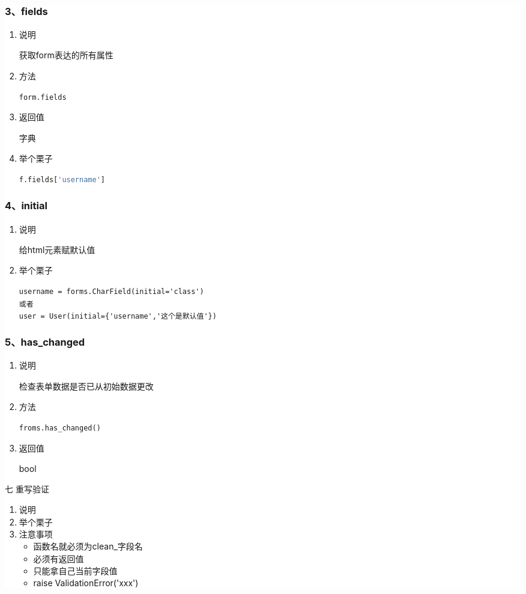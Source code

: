 ### 3、fields

1. 说明

   获取form表达的所有属性

2. 方法

   ```
   form.fields
   ```

3. 返回值

   字典

4. 举个栗子

   ```python
   f.fields['username']
   ```

### 4、initial

1. 说明

   给html元素赋默认值

2. 举个栗子

   ```
   username = forms.CharField(initial='class')
   或者
   user = User(initial={'username','这个是默认值'})
   ```

### 5、has_changed

1. 说明

   检查表单数据是否已从初始数据更改

2. 方法

   ```
   froms.has_changed()
   ```

3. 返回值

   bool

七 重写验证

1. 说明
2. 举个栗子
3. 注意事项
   - 函数名就必须为clean_字段名
   - 必须有返回值
   - 只能拿自己当前字段值
   - raise ValidationError('xxx')
